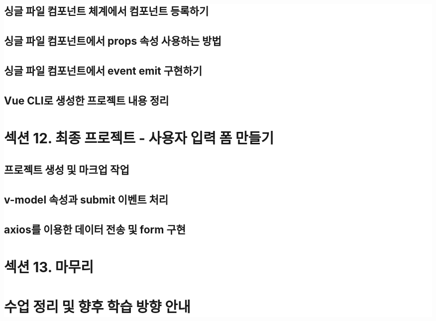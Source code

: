 ## 싱글 파일 컴포넌트 체계에서 컴포넌트 등록하기

## 싱글 파일 컴포넌트에서 props 속성 사용하는 방법

## 싱글 파일 컴포넌트에서 event emit 구현하기

## Vue CLI로 생성한 프로젝트 내용 정리

# 섹션 12. 최종 프로젝트 - 사용자 입력 폼 만들기

## 프로젝트 생성 및 마크업 작업

## v-model 속성과 submit 이벤트 처리

## axios를 이용한 데이터 전송 및 form 구현

# 섹션 13. 마무리

# 수업 정리 및 향후 학습 방향 안내
